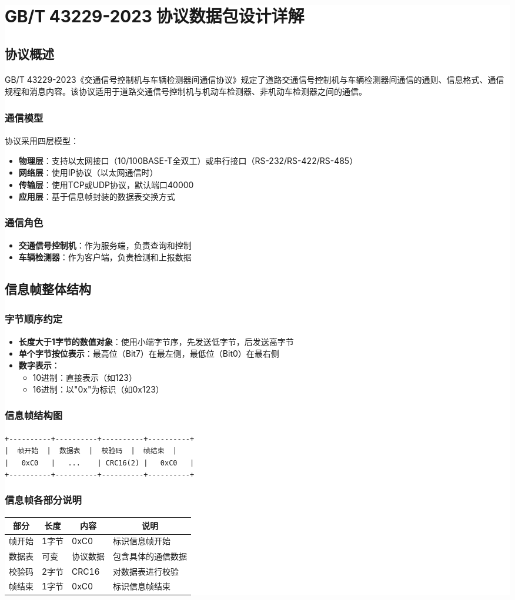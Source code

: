 # GB/T 43229-2023 协议数据包设计详解

## 协议概述

GB/T 43229-2023《交通信号控制机与车辆检测器间通信协议》规定了道路交通信号控制机与车辆检测器间通信的通则、信息格式、通信规程和消息内容。该协议适用于道路交通信号控制机与机动车检测器、非机动车检测器之间的通信。

### 通信模型

协议采用四层模型：
- **物理层**：支持以太网接口（10/100BASE-T全双工）或串行接口（RS-232/RS-422/RS-485）
- **网络层**：使用IP协议（以太网通信时）
- **传输层**：使用TCP或UDP协议，默认端口40000
- **应用层**：基于信息帧封装的数据表交换方式

### 通信角色

- **交通信号控制机**：作为服务端，负责查询和控制
- **车辆检测器**：作为客户端，负责检测和上报数据

## 信息帧整体结构

### 字节顺序约定

- **长度大于1字节的数值对象**：使用小端字节序，先发送低字节，后发送高字节
- **单个字节按位表示**：最高位（Bit7）在最左侧，最低位（Bit0）在最右侧
- **数字表示**：
  - 10进制：直接表示（如123）
  - 16进制：以"0x"为标识（如0x123）

### 信息帧结构图

```
+----------+----------+----------+----------+
|  帧开始  |  数据表  |  校验码  |  帧结束  |
|   0xC0   |   ...    | CRC16(2) |   0xC0   |
+----------+----------+----------+----------+
```

### 信息帧各部分说明

| 部分 | 长度 | 内容 | 说明 |
|------|------|------|------|
| 帧开始 | 1字节 | 0xC0 | 标识信息帧开始 |
| 数据表 | 可变 | 协议数据 | 包含具体的通信数据 |
| 校验码 | 2字节 | CRC16 | 对数据表进行校验 |
| 帧结束 | 1字节 | 0xC0 | 标识信息帧结束 |

